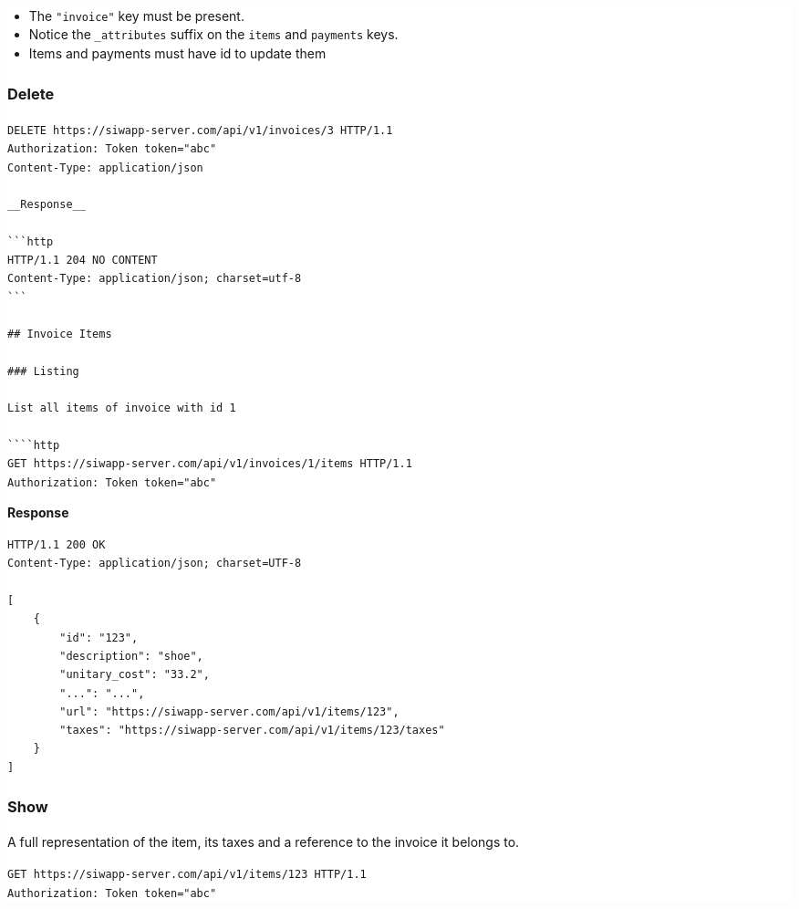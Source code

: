 * The `"invoice"` key must be present.
* Notice the `_attributes` suffix on the `items` and `payments` keys.
* Items and payments must have id to update them

### Delete

````http
DELETE https://siwapp-server.com/api/v1/invoices/3 HTTP/1.1
Authorization: Token token="abc"
Content-Type: application/json

__Response__

```http
HTTP/1.1 204 NO CONTENT
Content-Type: application/json; charset=utf-8
```

## Invoice Items

### Listing

List all items of invoice with id 1

````http
GET https://siwapp-server.com/api/v1/invoices/1/items HTTP/1.1
Authorization: Token token="abc"
````

__Response__
````http
HTTP/1.1 200 OK
Content-Type: application/json; charset=UTF-8

[
    {
        "id": "123",
        "description": "shoe",
        "unitary_cost": "33.2",
        "...": "...",
        "url": "https://siwapp-server.com/api/v1/items/123",
        "taxes": "https://siwapp-server.com/api/v1/items/123/taxes"
    }
]
````

### Show

A full representation of the item, its taxes and a reference to the invoice it belongs to.

````http
GET https://siwapp-server.com/api/v1/items/123 HTTP/1.1
Authorization: Token token="abc"
````
